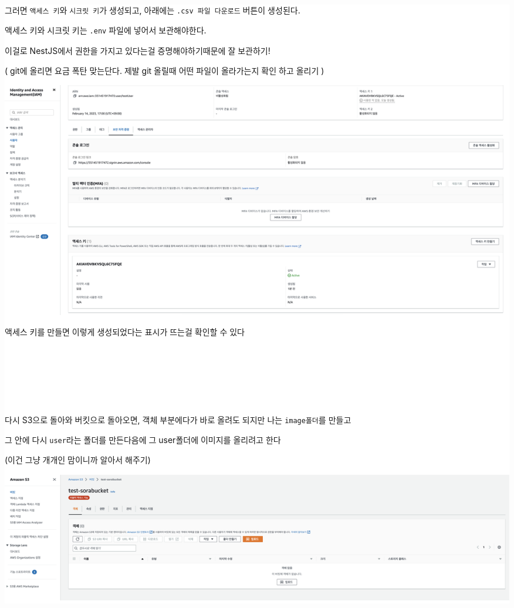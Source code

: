 그러면 `액세스 키`와 `시크릿 키`가 생성되고, 아래에는 `.csv 파일 다운로드` 버튼이 생성된다.

액세스 키와 시크릿 키는 `.env` 파일에 넣어서 보관해야한다.

이걸로 NestJS에서 권한을 가지고 있다는걸 증명해야하기때문에 잘 보관하기! 

( git에 올리면 요금 폭탄 맞는단다. 제발 git 올릴때 어떤 파일이 올라가는지 확인 하고 올리기 )

![s3](/assets/img/2023-02-14/21.png)

액세스 키를 만들면 이렇게 생성되었다는 표시가 뜨는걸 확인할 수 있다

<br>

<br>

<br>

<br>

<br>

다시 S3으로 돌아와 버킷으로 돌아오면, 객체 부분에다가 바로 올려도 되지만 나는 `image폴더`를 만들고

그 안에 다시 `user`라는 폴더를 만든다음에 그 user폴더에 이미지를 올리려고 한다

(이건 그냥 개개인 맘이니까 알아서 해주기)

![s3](/assets/img/2023-02-14/22.png)
